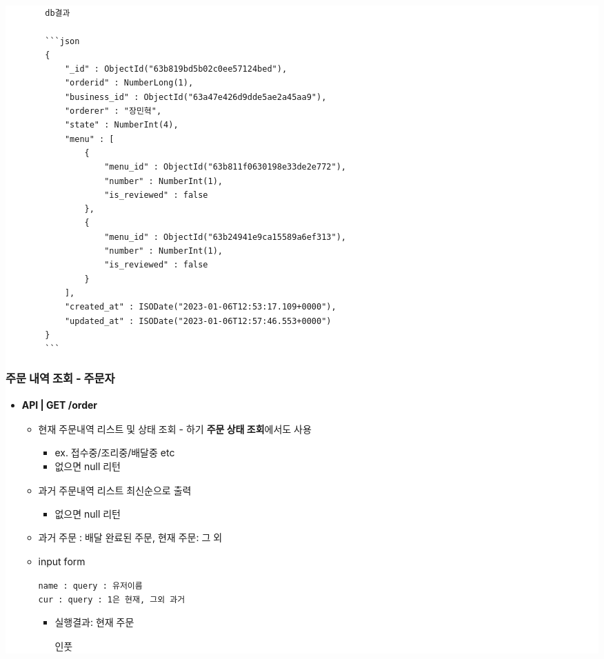             db결과
            
            ```json
            {
                "_id" : ObjectId("63b819bd5b02c0ee57124bed"),
                "orderid" : NumberLong(1),
                "business_id" : ObjectId("63a47e426d9dde5ae2a45aa9"),
                "orderer" : "장민혁",
                "state" : NumberInt(4),
                "menu" : [
                    {
                        "menu_id" : ObjectId("63b811f0630198e33de2e772"),
                        "number" : NumberInt(1),
                        "is_reviewed" : false
                    },
                    {
                        "menu_id" : ObjectId("63b24941e9ca15589a6ef313"),
                        "number" : NumberInt(1),
                        "is_reviewed" : false
                    }
                ],
                "created_at" : ISODate("2023-01-06T12:53:17.109+0000"),
                "updated_at" : ISODate("2023-01-06T12:57:46.553+0000")
            }
            ```
            

### 주문 내역 조회 - 주문자

- **API | GET /order**
    - 현재 주문내역 리스트 및 상태 조회 - 하기 **주문 상태 조회**에서도 사용
        - ex. 접수중/조리중/배달중 etc
        - 없으면 null 리턴
    - 과거 주문내역 리스트 최신순으로 출력
        - 없으면 null 리턴
    - 과거 주문 : 배달 완료된 주문, 현재 주문: 그 외
    - input form
        
        ```
        name : query : 유저이름
        cur : query : 1은 현재, 그외 과거
        ```
        
        - 실행결과: 현재 주문
            
            인풋
            